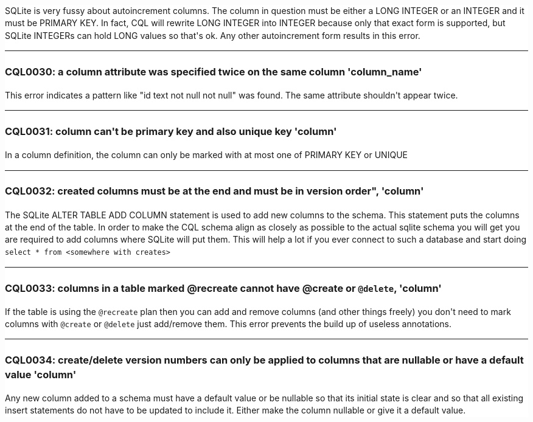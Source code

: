 SQLite is very fussy about autoincrement columns.  The column in question must be either a LONG INTEGER or an INTEGER and it must be PRIMARY KEY.
In fact, CQL will rewrite LONG INTEGER into INTEGER because only that exact form is supported, but SQLite INTEGERs can hold LONG values so that's ok.
Any other autoincrement form results in this error.

----

### CQL0030: a column attribute was specified twice on the same column 'column_name'

This error indicates a pattern like "id text not null not null" was found.
The same attribute shouldn't appear twice.

-----

### CQL0031: column can't be primary key and also unique key 'column'

In a column definition, the column can only be marked with at most one of PRIMARY KEY or UNIQUE

-----

### CQL0032: created columns must be at the end and must be in version order", 'column'

The SQLite ALTER TABLE ADD COLUMN statement is used to add new columns to the schema.  This statement puts the columns at the end of the table.
In order to make the CQL schema align as closely as possible to the actual sqlite schema you will get you are required to add
columns where SQLite will put them.  This will help a lot if you ever connect to such a database and start doing `select * from <somewhere with creates>`

-----

### CQL0033: columns in a table marked @recreate cannot have @create or `@delete`, 'column'

If the table is using the `@recreate` plan then you can add and remove columns (and other things freely)  you don't need to mark columns with `@create` or `@delete` just add/remove them.
This error prevents the build up of useless annotations.

-----

### CQL0034: create/delete version numbers can only be applied to columns that are nullable or have a default value 'column'

Any new column added to a schema must have a default value or be nullable so that its initial state is clear
and so that all existing insert statements do not have to be updated to include it.  Either make the column
nullable or give it a default value.
